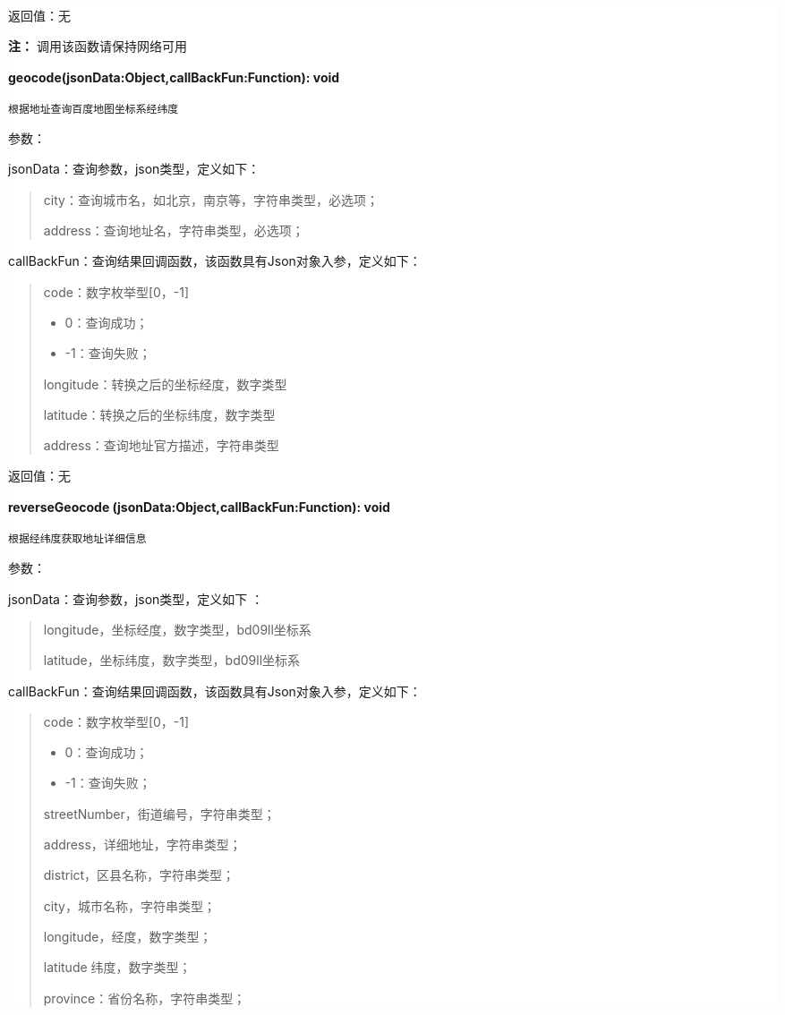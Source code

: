 
返回值：无

**注：** 调用该函数请保持网络可用









<span id="ff_2">**geocode(jsonData:Object,callBackFun:Function): void**</span>  

<code>根据地址查询百度地图坐标系经纬度</code>  


参数：  

jsonData：查询参数，json类型，定义如下：
 
> city：查询城市名，如北京，南京等，字符串类型，必选项；
> 
> address：查询地址名，字符串类型，必选项；

callBackFun：查询结果回调函数，该函数具有Json对象入参，定义如下：

> code：数字枚举型[0，-1]
> 
> - 0：查询成功；
> 
> - -1：查询失败；
> 
> longitude：转换之后的坐标经度，数字类型
> 
> latitude：转换之后的坐标纬度，数字类型
> 
> address：查询地址官方描述，字符串类型

返回值：无


<span id="ff_3">**reverseGeocode (jsonData:Object,callBackFun:Function): void**</span>  

<code>根据经纬度获取地址详细信息</code> 

参数：  

jsonData：查询参数，json类型，定义如下 ：

> longitude，坐标经度，数字类型，bd09ll坐标系 
> 
> latitude，坐标纬度，数字类型，bd09ll坐标系

callBackFun：查询结果回调函数，该函数具有Json对象入参，定义如下：

> code：数字枚举型[0，-1]
> 
> - 0：查询成功；
> 
> - -1：查询失败；
> 
> streetNumber，街道编号，字符串类型；
> 
> address，详细地址，字符串类型；
> 
> district，区县名称，字符串类型；
> 
> city，城市名称，字符串类型；
> 
> longitude，经度，数字类型；
> 
> latitude 纬度，数字类型；
> 
> province：省份名称，字符串类型；